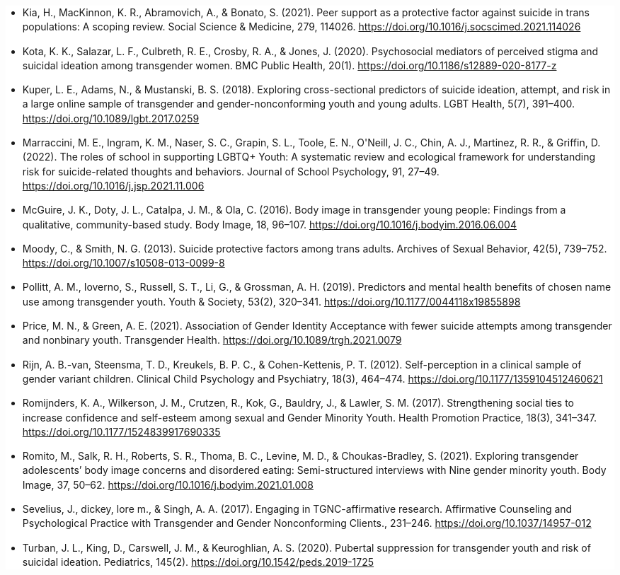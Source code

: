 - Kia, H., MacKinnon, K. R., Abramovich, A., & Bonato, S. (2021). Peer support as a protective
factor against suicide in trans populations: A scoping review. Social Science & Medicine,
279, 114026. <https://doi.org/10.1016/j.socscimed.2021.114026>

- Kota, K. K., Salazar, L. F., Culbreth, R. E., Crosby, R. A., & Jones, J. (2020). Psychosocial
mediators of perceived stigma and suicidal ideation among transgender women. BMC
Public Health, 20(1). <https://doi.org/10.1186/s12889-020-8177-z>

- Kuper, L. E., Adams, N., & Mustanski, B. S. (2018). Exploring cross-sectional predictors of
suicide ideation, attempt, and risk in a large online sample of transgender and
gender-nonconforming youth and young adults. LGBT Health, 5(7), 391–400.
<https://doi.org/10.1089/lgbt.2017.0259>

- Marraccini, M. E., Ingram, K. M., Naser, S. C., Grapin, S. L., Toole, E. N., O'Neill, J. C., Chin,
A. J., Martinez, R. R., & Griffin, D. (2022). The roles of school in supporting LGBTQ+
Youth: A systematic review and ecological framework for understanding risk for
suicide-related thoughts and behaviors. Journal of School Psychology, 91, 27–49.
<https://doi.org/10.1016/j.jsp.2021.11.006>

- McGuire, J. K., Doty, J. L., Catalpa, J. M., & Ola, C. (2016). Body image in transgender young
people: Findings from a qualitative, community-based study. Body Image, 18, 96–107.
<https://doi.org/10.1016/j.bodyim.2016.06.004>

- Moody, C., & Smith, N. G. (2013). Suicide protective factors among trans adults. Archives of
Sexual Behavior, 42(5), 739–752. <https://doi.org/10.1007/s10508-013-0099-8>

- Pollitt, A. M., Ioverno, S., Russell, S. T., Li, G., & Grossman, A. H. (2019). Predictors and
mental health benefits of chosen name use among transgender youth. Youth & Society,
53(2), 320–341. <https://doi.org/10.1177/0044118x19855898>

- Price, M. N., & Green, A. E. (2021). Association of Gender Identity Acceptance with fewer
suicide attempts among transgender and nonbinary youth. Transgender Health.
<https://doi.org/10.1089/trgh.2021.0079>

- Rijn, A. B.-van, Steensma, T. D., Kreukels, B. P. C., & Cohen-Kettenis, P. T. (2012).
Self-perception in a clinical sample of gender variant children. Clinical Child Psychology
and Psychiatry, 18(3), 464–474. <https://doi.org/10.1177/1359104512460621>

- Romijnders, K. A., Wilkerson, J. M., Crutzen, R., Kok, G., Bauldry, J., & Lawler, S. M. (2017).
Strengthening social ties to increase confidence and self-esteem among sexual and
Gender Minority Youth. Health Promotion Practice, 18(3), 341–347.
<https://doi.org/10.1177/1524839917690335>

- Romito, M., Salk, R. H., Roberts, S. R., Thoma, B. C., Levine, M. D., & Choukas-Bradley, S.
(2021). Exploring transgender adolescents’ body image concerns and disordered eating:
Semi-structured interviews with Nine gender minority youth. Body Image, 37, 50–62.
<https://doi.org/10.1016/j.bodyim.2021.01.008>

- Sevelius, J., dickey, lore m., & Singh, A. A. (2017). Engaging in TGNC-affirmative research.
Affirmative Counseling and Psychological Practice with Transgender and Gender
Nonconforming Clients., 231–246. <https://doi.org/10.1037/14957-012>

- Turban, J. L., King, D., Carswell, J. M., & Keuroghlian, A. S. (2020). Pubertal suppression for
transgender youth and risk of suicidal ideation. Pediatrics, 145(2).
<https://doi.org/10.1542/peds.2019-1725>
